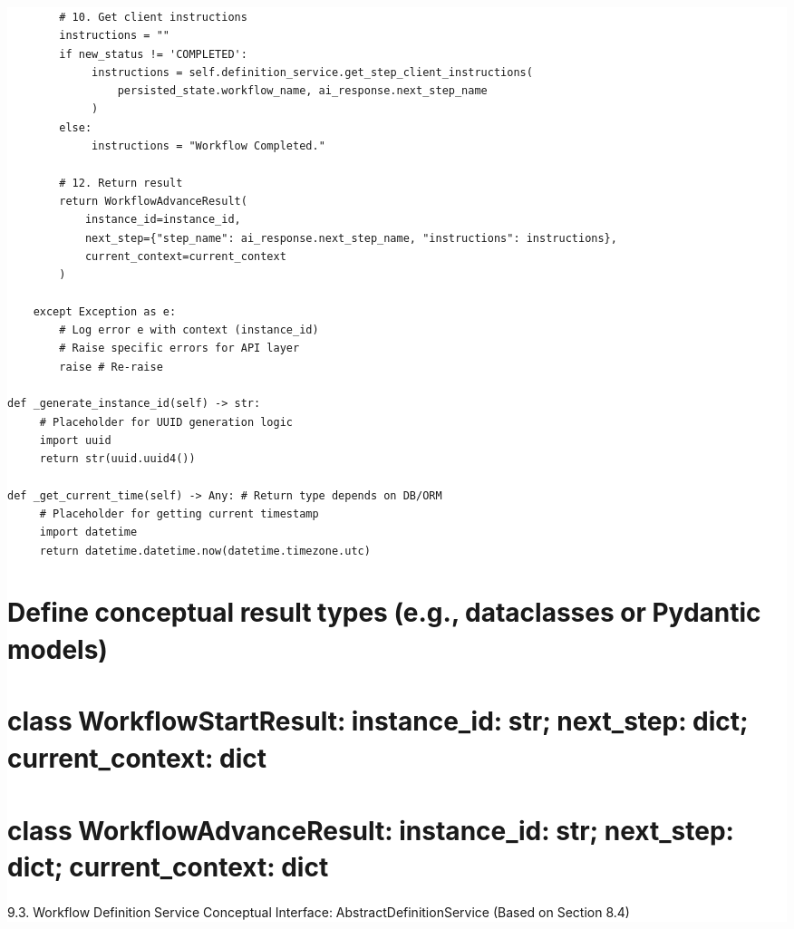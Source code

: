             # 10. Get client instructions
            instructions = ""
            if new_status != 'COMPLETED':
                 instructions = self.definition_service.get_step_client_instructions(
                     persisted_state.workflow_name, ai_response.next_step_name
                 )
            else:
                 instructions = "Workflow Completed."

            # 12. Return result
            return WorkflowAdvanceResult(
                instance_id=instance_id,
                next_step={"step_name": ai_response.next_step_name, "instructions": instructions},
                current_context=current_context
            )

        except Exception as e:
            # Log error e with context (instance_id)
            # Raise specific errors for API layer
            raise # Re-raise

    def _generate_instance_id(self) -> str:
         # Placeholder for UUID generation logic
         import uuid
         return str(uuid.uuid4())

    def _get_current_time(self) -> Any: # Return type depends on DB/ORM
         # Placeholder for getting current timestamp
         import datetime
         return datetime.datetime.now(datetime.timezone.utc)

# Define conceptual result types (e.g., dataclasses or Pydantic models)
# class WorkflowStartResult: instance_id: str; next_step: dict; current_context: dict
# class WorkflowAdvanceResult: instance_id: str; next_step: dict; current_context: dict


9.3. Workflow Definition Service
Conceptual Interface: AbstractDefinitionService (Based on Section 8.4)
